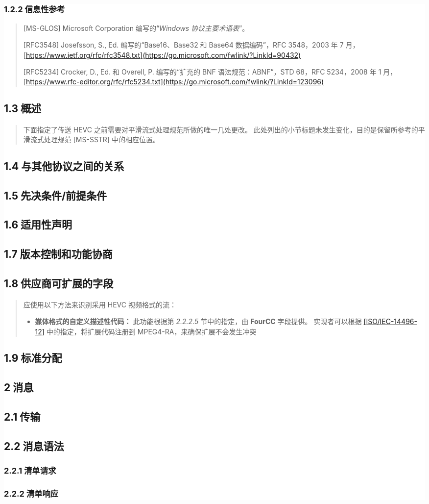 ### <a name="122-informative-references"></a>1.2.2 信息性参考 

>   [MS-GLOS] Microsoft Corporation 编写的“*Windows 协议主要术语表*”。
> 
>   [RFC3548] Josefsson, S., Ed. 编写的“Base16、Base32 和 Base64 数据编码”，RFC 3548，2003 年 7 月，[https://www.ietf.org/rfc/rfc3548.txt](https://go.microsoft.com/fwlink/?LinkId=90432)
> 
>   [RFC5234] Crocker, D., Ed. 和 Overell, P. 编写的“扩充的 BNF 语法规范：ABNF”，STD 68，RFC 5234，2008 年 1 月，[https://www.rfc-editor.org/rfc/rfc5234.txt](https://go.microsoft.com/fwlink/?LinkId=123096)


## <a name="13-overview"></a>1.3 概述 

>   下面指定了传送 HEVC 之前需要对平滑流式处理规范所做的唯一几处更改。 此处列出的小节标题未发生变化，目的是保留所参考的平滑流式处理规范 [MS-SSTR] 中的相应位置。

## <a name="14-relationship-to-other-protocols"></a>1.4 与其他协议之间的关系 

## <a name="15-prerequisitespreconditions"></a>1.5 先决条件/前提条件 

## <a name="16-applicability-statement"></a>1.6 适用性声明 

## <a name="17-versioning-and-capability-negotiation"></a>1.7 版本控制和功能协商 

## <a name="18-vendor-extensible-fields"></a>1.8 供应商可扩展的字段 

>   应使用以下方法来识别采用 HEVC 视频格式的流：
> 
>   * **媒体格式的自定义描述性代码：** 此功能根据第 *2.2.2.5* 节中的指定，由 **FourCC** 字段提供。
>   实现者可以根据 [[ISO/IEC-14496-12]](https://go.microsoft.com/fwlink/?LinkId=183695) 中的指定，将扩展代码注册到 MPEG4-RA，来确保扩展不会发生冲突

## <a name="19-standards-assignments"></a>1.9 标准分配 

## <a name="2-messages"></a>2 消息 

## <a name="21-transport"></a>2.1 传输

## <a name="22-message-syntax"></a>2.2 消息语法 

### <a name="221-manifest-request"></a>2.2.1 清单请求 

### <a name="222-manifest-response"></a>2.2.2 清单响应 


[image1]: ./media/media-services-fmp4-live-ingest-overview/media-services-image1.png
[image2]: ./media/media-services-fmp4-live-ingest-overview/media-services-image2.png
[image3]: ./media/media-services-fmp4-live-ingest-overview/media-services-image3.png
[image4]: ./media/media-services-fmp4-live-ingest-overview/media-services-image4.png
[image5]: ./media/media-services-fmp4-live-ingest-overview/media-services-image5.png
[image6]: ./media/media-services-fmp4-live-ingest-overview/media-services-image6.png
[image7]: ./media/media-services-fmp4-live-ingest-overview/media-services-image7.png